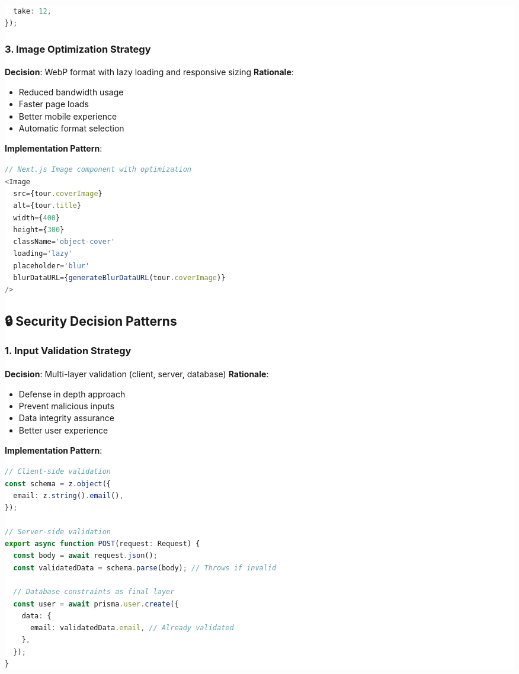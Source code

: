 ```typescript
  take: 12,
});
```

### 3. Image Optimization Strategy

**Decision**: WebP format with lazy loading and responsive sizing
**Rationale**:

- Reduced bandwidth usage
- Faster page loads
- Better mobile experience
- Automatic format selection

**Implementation Pattern**:

```typescript
// Next.js Image component with optimization
<Image
  src={tour.coverImage}
  alt={tour.title}
  width={400}
  height={300}
  className='object-cover'
  loading='lazy'
  placeholder='blur'
  blurDataURL={generateBlurDataURL(tour.coverImage)}
/>
```

## 🔒 Security Decision Patterns

### 1. Input Validation Strategy

**Decision**: Multi-layer validation (client, server, database)
**Rationale**:

- Defense in depth approach
- Prevent malicious inputs
- Data integrity assurance
- Better user experience

**Implementation Pattern**:

```typescript
// Client-side validation
const schema = z.object({
  email: z.string().email(),
});

// Server-side validation
export async function POST(request: Request) {
  const body = await request.json();
  const validatedData = schema.parse(body); // Throws if invalid

  // Database constraints as final layer
  const user = await prisma.user.create({
    data: {
      email: validatedData.email, // Already validated
    },
  });
}
```
